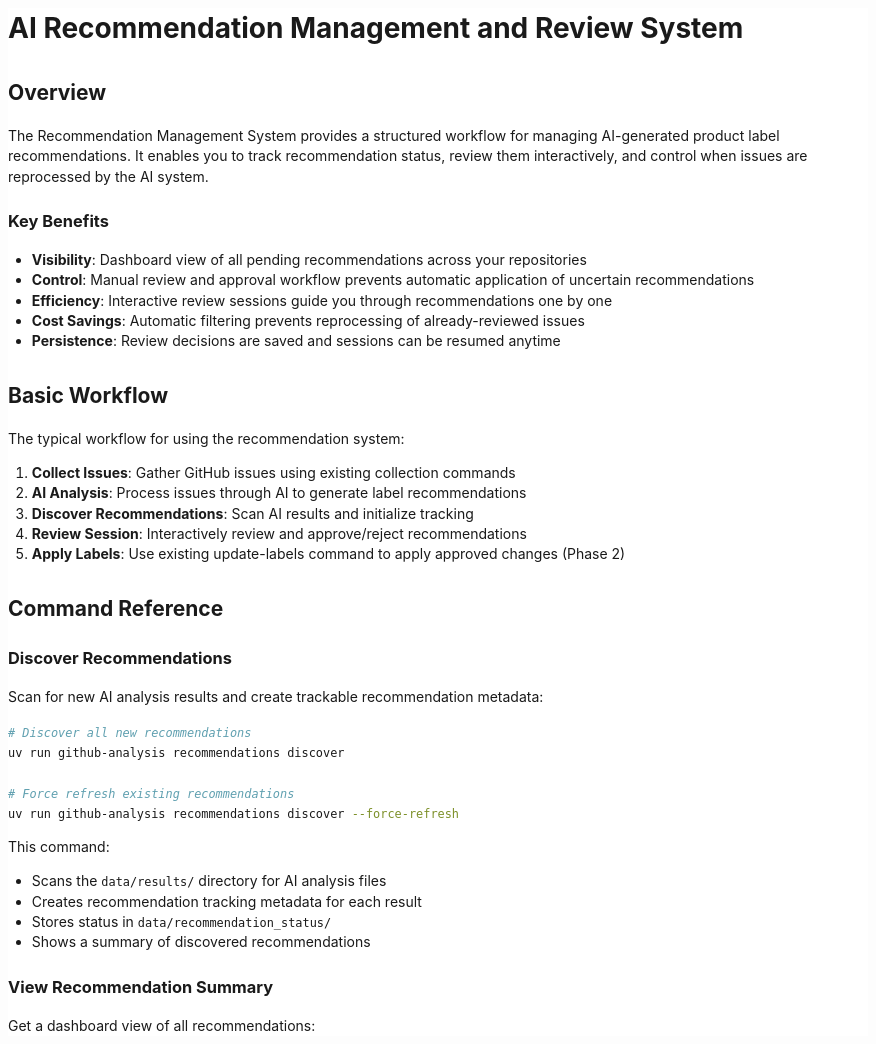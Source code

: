 # AI Recommendation Management and Review System

## Overview

The Recommendation Management System provides a structured workflow for managing AI-generated product label recommendations. It enables you to track recommendation status, review them interactively, and control when issues are reprocessed by the AI system.

### Key Benefits

- **Visibility**: Dashboard view of all pending recommendations across your repositories
- **Control**: Manual review and approval workflow prevents automatic application of uncertain recommendations  
- **Efficiency**: Interactive review sessions guide you through recommendations one by one
- **Cost Savings**: Automatic filtering prevents reprocessing of already-reviewed issues
- **Persistence**: Review decisions are saved and sessions can be resumed anytime

## Basic Workflow

The typical workflow for using the recommendation system:

1. **Collect Issues**: Gather GitHub issues using existing collection commands
2. **AI Analysis**: Process issues through AI to generate label recommendations
3. **Discover Recommendations**: Scan AI results and initialize tracking
4. **Review Session**: Interactively review and approve/reject recommendations
5. **Apply Labels**: Use existing update-labels command to apply approved changes (Phase 2)

## Command Reference

### Discover Recommendations

Scan for new AI analysis results and create trackable recommendation metadata:

```bash
# Discover all new recommendations
uv run github-analysis recommendations discover

# Force refresh existing recommendations
uv run github-analysis recommendations discover --force-refresh
```

This command:
- Scans the `data/results/` directory for AI analysis files
- Creates recommendation tracking metadata for each result
- Stores status in `data/recommendation_status/`
- Shows a summary of discovered recommendations

### View Recommendation Summary

Get a dashboard view of all recommendations:
